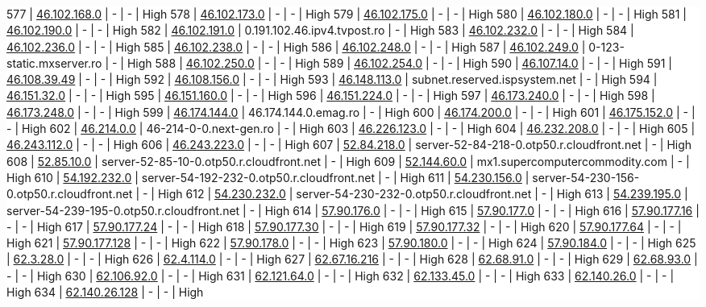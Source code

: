 577 | [46.102.168.0](https://vuldb.com/?ip.46.102.168.0) | - | - | High
578 | [46.102.173.0](https://vuldb.com/?ip.46.102.173.0) | - | - | High
579 | [46.102.175.0](https://vuldb.com/?ip.46.102.175.0) | - | - | High
580 | [46.102.180.0](https://vuldb.com/?ip.46.102.180.0) | - | - | High
581 | [46.102.190.0](https://vuldb.com/?ip.46.102.190.0) | - | - | High
582 | [46.102.191.0](https://vuldb.com/?ip.46.102.191.0) | 0.191.102.46.ipv4.tvpost.ro | - | High
583 | [46.102.232.0](https://vuldb.com/?ip.46.102.232.0) | - | - | High
584 | [46.102.236.0](https://vuldb.com/?ip.46.102.236.0) | - | - | High
585 | [46.102.238.0](https://vuldb.com/?ip.46.102.238.0) | - | - | High
586 | [46.102.248.0](https://vuldb.com/?ip.46.102.248.0) | - | - | High
587 | [46.102.249.0](https://vuldb.com/?ip.46.102.249.0) | 0-123-static.mxserver.ro | - | High
588 | [46.102.250.0](https://vuldb.com/?ip.46.102.250.0) | - | - | High
589 | [46.102.254.0](https://vuldb.com/?ip.46.102.254.0) | - | - | High
590 | [46.107.14.0](https://vuldb.com/?ip.46.107.14.0) | - | - | High
591 | [46.108.39.49](https://vuldb.com/?ip.46.108.39.49) | - | - | High
592 | [46.108.156.0](https://vuldb.com/?ip.46.108.156.0) | - | - | High
593 | [46.148.113.0](https://vuldb.com/?ip.46.148.113.0) | subnet.reserved.ispsystem.net | - | High
594 | [46.151.32.0](https://vuldb.com/?ip.46.151.32.0) | - | - | High
595 | [46.151.160.0](https://vuldb.com/?ip.46.151.160.0) | - | - | High
596 | [46.151.224.0](https://vuldb.com/?ip.46.151.224.0) | - | - | High
597 | [46.173.240.0](https://vuldb.com/?ip.46.173.240.0) | - | - | High
598 | [46.173.248.0](https://vuldb.com/?ip.46.173.248.0) | - | - | High
599 | [46.174.144.0](https://vuldb.com/?ip.46.174.144.0) | 46.174.144.0.emag.ro | - | High
600 | [46.174.200.0](https://vuldb.com/?ip.46.174.200.0) | - | - | High
601 | [46.175.152.0](https://vuldb.com/?ip.46.175.152.0) | - | - | High
602 | [46.214.0.0](https://vuldb.com/?ip.46.214.0.0) | 46-214-0-0.next-gen.ro | - | High
603 | [46.226.123.0](https://vuldb.com/?ip.46.226.123.0) | - | - | High
604 | [46.232.208.0](https://vuldb.com/?ip.46.232.208.0) | - | - | High
605 | [46.243.112.0](https://vuldb.com/?ip.46.243.112.0) | - | - | High
606 | [46.243.223.0](https://vuldb.com/?ip.46.243.223.0) | - | - | High
607 | [52.84.218.0](https://vuldb.com/?ip.52.84.218.0) | server-52-84-218-0.otp50.r.cloudfront.net | - | High
608 | [52.85.10.0](https://vuldb.com/?ip.52.85.10.0) | server-52-85-10-0.otp50.r.cloudfront.net | - | High
609 | [52.144.60.0](https://vuldb.com/?ip.52.144.60.0) | mx1.supercomputercommodity.com | - | High
610 | [54.192.232.0](https://vuldb.com/?ip.54.192.232.0) | server-54-192-232-0.otp50.r.cloudfront.net | - | High
611 | [54.230.156.0](https://vuldb.com/?ip.54.230.156.0) | server-54-230-156-0.otp50.r.cloudfront.net | - | High
612 | [54.230.232.0](https://vuldb.com/?ip.54.230.232.0) | server-54-230-232-0.otp50.r.cloudfront.net | - | High
613 | [54.239.195.0](https://vuldb.com/?ip.54.239.195.0) | server-54-239-195-0.otp50.r.cloudfront.net | - | High
614 | [57.90.176.0](https://vuldb.com/?ip.57.90.176.0) | - | - | High
615 | [57.90.177.0](https://vuldb.com/?ip.57.90.177.0) | - | - | High
616 | [57.90.177.16](https://vuldb.com/?ip.57.90.177.16) | - | - | High
617 | [57.90.177.24](https://vuldb.com/?ip.57.90.177.24) | - | - | High
618 | [57.90.177.30](https://vuldb.com/?ip.57.90.177.30) | - | - | High
619 | [57.90.177.32](https://vuldb.com/?ip.57.90.177.32) | - | - | High
620 | [57.90.177.64](https://vuldb.com/?ip.57.90.177.64) | - | - | High
621 | [57.90.177.128](https://vuldb.com/?ip.57.90.177.128) | - | - | High
622 | [57.90.178.0](https://vuldb.com/?ip.57.90.178.0) | - | - | High
623 | [57.90.180.0](https://vuldb.com/?ip.57.90.180.0) | - | - | High
624 | [57.90.184.0](https://vuldb.com/?ip.57.90.184.0) | - | - | High
625 | [62.3.28.0](https://vuldb.com/?ip.62.3.28.0) | - | - | High
626 | [62.4.114.0](https://vuldb.com/?ip.62.4.114.0) | - | - | High
627 | [62.67.16.216](https://vuldb.com/?ip.62.67.16.216) | - | - | High
628 | [62.68.91.0](https://vuldb.com/?ip.62.68.91.0) | - | - | High
629 | [62.68.93.0](https://vuldb.com/?ip.62.68.93.0) | - | - | High
630 | [62.106.92.0](https://vuldb.com/?ip.62.106.92.0) | - | - | High
631 | [62.121.64.0](https://vuldb.com/?ip.62.121.64.0) | - | - | High
632 | [62.133.45.0](https://vuldb.com/?ip.62.133.45.0) | - | - | High
633 | [62.140.26.0](https://vuldb.com/?ip.62.140.26.0) | - | - | High
634 | [62.140.26.128](https://vuldb.com/?ip.62.140.26.128) | - | - | High